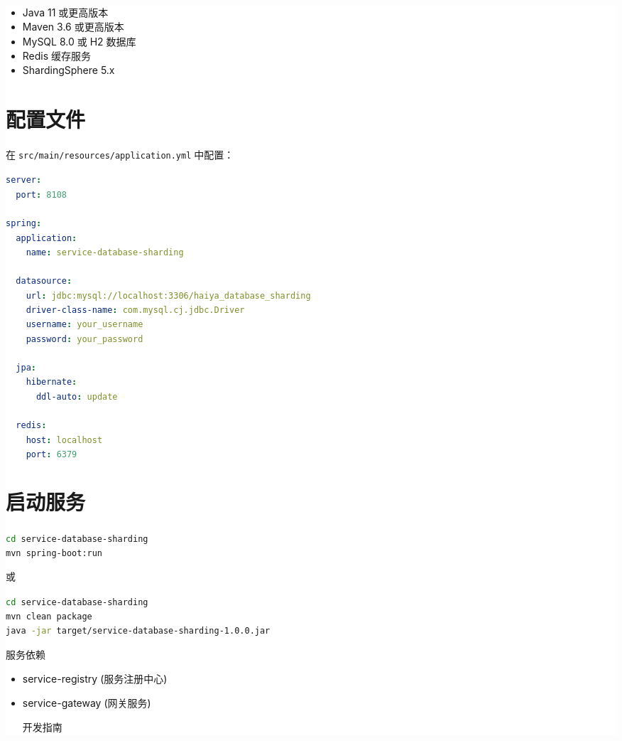 - Java 11 或更高版本
- Maven 3.6 或更高版本
- MySQL 8.0 或 H2 数据库
- Redis 缓存服务
- ShardingSphere 5.x

 # 配置文件

在 `src/main/resources/application.yml` 中配置：

```yaml
server:
  port: 8108

spring:
  application:
    name: service-database-sharding
    
  datasource:
    url: jdbc:mysql://localhost:3306/haiya_database_sharding
    driver-class-name: com.mysql.cj.jdbc.Driver
    username: your_username
    password: your_password
    
  jpa:
    hibernate:
      ddl-auto: update
      
  redis:
    host: localhost
    port: 6379
```

 # 启动服务

```bash
cd service-database-sharding
mvn spring-boot:run
```

或

```bash
cd service-database-sharding
mvn clean package
java -jar target/service-database-sharding-1.0.0.jar
```

  服务依赖

- service-registry (服务注册中心)
- service-gateway (网关服务)

  开发指南
